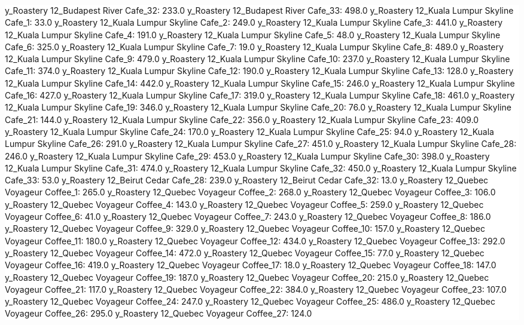 y_Roastery 12_Budapest River Cafe_32: 233.0
y_Roastery 12_Budapest River Cafe_33: 498.0
y_Roastery 12_Kuala Lumpur Skyline Cafe_1: 33.0
y_Roastery 12_Kuala Lumpur Skyline Cafe_2: 249.0
y_Roastery 12_Kuala Lumpur Skyline Cafe_3: 441.0
y_Roastery 12_Kuala Lumpur Skyline Cafe_4: 191.0
y_Roastery 12_Kuala Lumpur Skyline Cafe_5: 48.0
y_Roastery 12_Kuala Lumpur Skyline Cafe_6: 325.0
y_Roastery 12_Kuala Lumpur Skyline Cafe_7: 19.0
y_Roastery 12_Kuala Lumpur Skyline Cafe_8: 489.0
y_Roastery 12_Kuala Lumpur Skyline Cafe_9: 479.0
y_Roastery 12_Kuala Lumpur Skyline Cafe_10: 237.0
y_Roastery 12_Kuala Lumpur Skyline Cafe_11: 374.0
y_Roastery 12_Kuala Lumpur Skyline Cafe_12: 190.0
y_Roastery 12_Kuala Lumpur Skyline Cafe_13: 128.0
y_Roastery 12_Kuala Lumpur Skyline Cafe_14: 442.0
y_Roastery 12_Kuala Lumpur Skyline Cafe_15: 246.0
y_Roastery 12_Kuala Lumpur Skyline Cafe_16: 427.0
y_Roastery 12_Kuala Lumpur Skyline Cafe_17: 319.0
y_Roastery 12_Kuala Lumpur Skyline Cafe_18: 461.0
y_Roastery 12_Kuala Lumpur Skyline Cafe_19: 346.0
y_Roastery 12_Kuala Lumpur Skyline Cafe_20: 76.0
y_Roastery 12_Kuala Lumpur Skyline Cafe_21: 144.0
y_Roastery 12_Kuala Lumpur Skyline Cafe_22: 356.0
y_Roastery 12_Kuala Lumpur Skyline Cafe_23: 409.0
y_Roastery 12_Kuala Lumpur Skyline Cafe_24: 170.0
y_Roastery 12_Kuala Lumpur Skyline Cafe_25: 94.0
y_Roastery 12_Kuala Lumpur Skyline Cafe_26: 291.0
y_Roastery 12_Kuala Lumpur Skyline Cafe_27: 451.0
y_Roastery 12_Kuala Lumpur Skyline Cafe_28: 246.0
y_Roastery 12_Kuala Lumpur Skyline Cafe_29: 453.0
y_Roastery 12_Kuala Lumpur Skyline Cafe_30: 398.0
y_Roastery 12_Kuala Lumpur Skyline Cafe_31: 474.0
y_Roastery 12_Kuala Lumpur Skyline Cafe_32: 450.0
y_Roastery 12_Kuala Lumpur Skyline Cafe_33: 53.0
y_Roastery 12_Beirut Cedar Cafe_28: 239.0
y_Roastery 12_Beirut Cedar Cafe_32: 13.0
y_Roastery 12_Quebec Voyageur Coffee_1: 265.0
y_Roastery 12_Quebec Voyageur Coffee_2: 268.0
y_Roastery 12_Quebec Voyageur Coffee_3: 106.0
y_Roastery 12_Quebec Voyageur Coffee_4: 143.0
y_Roastery 12_Quebec Voyageur Coffee_5: 259.0
y_Roastery 12_Quebec Voyageur Coffee_6: 41.0
y_Roastery 12_Quebec Voyageur Coffee_7: 243.0
y_Roastery 12_Quebec Voyageur Coffee_8: 186.0
y_Roastery 12_Quebec Voyageur Coffee_9: 329.0
y_Roastery 12_Quebec Voyageur Coffee_10: 157.0
y_Roastery 12_Quebec Voyageur Coffee_11: 180.0
y_Roastery 12_Quebec Voyageur Coffee_12: 434.0
y_Roastery 12_Quebec Voyageur Coffee_13: 292.0
y_Roastery 12_Quebec Voyageur Coffee_14: 472.0
y_Roastery 12_Quebec Voyageur Coffee_15: 77.0
y_Roastery 12_Quebec Voyageur Coffee_16: 419.0
y_Roastery 12_Quebec Voyageur Coffee_17: 18.0
y_Roastery 12_Quebec Voyageur Coffee_18: 147.0
y_Roastery 12_Quebec Voyageur Coffee_19: 187.0
y_Roastery 12_Quebec Voyageur Coffee_20: 215.0
y_Roastery 12_Quebec Voyageur Coffee_21: 117.0
y_Roastery 12_Quebec Voyageur Coffee_22: 384.0
y_Roastery 12_Quebec Voyageur Coffee_23: 107.0
y_Roastery 12_Quebec Voyageur Coffee_24: 247.0
y_Roastery 12_Quebec Voyageur Coffee_25: 486.0
y_Roastery 12_Quebec Voyageur Coffee_26: 295.0
y_Roastery 12_Quebec Voyageur Coffee_27: 124.0